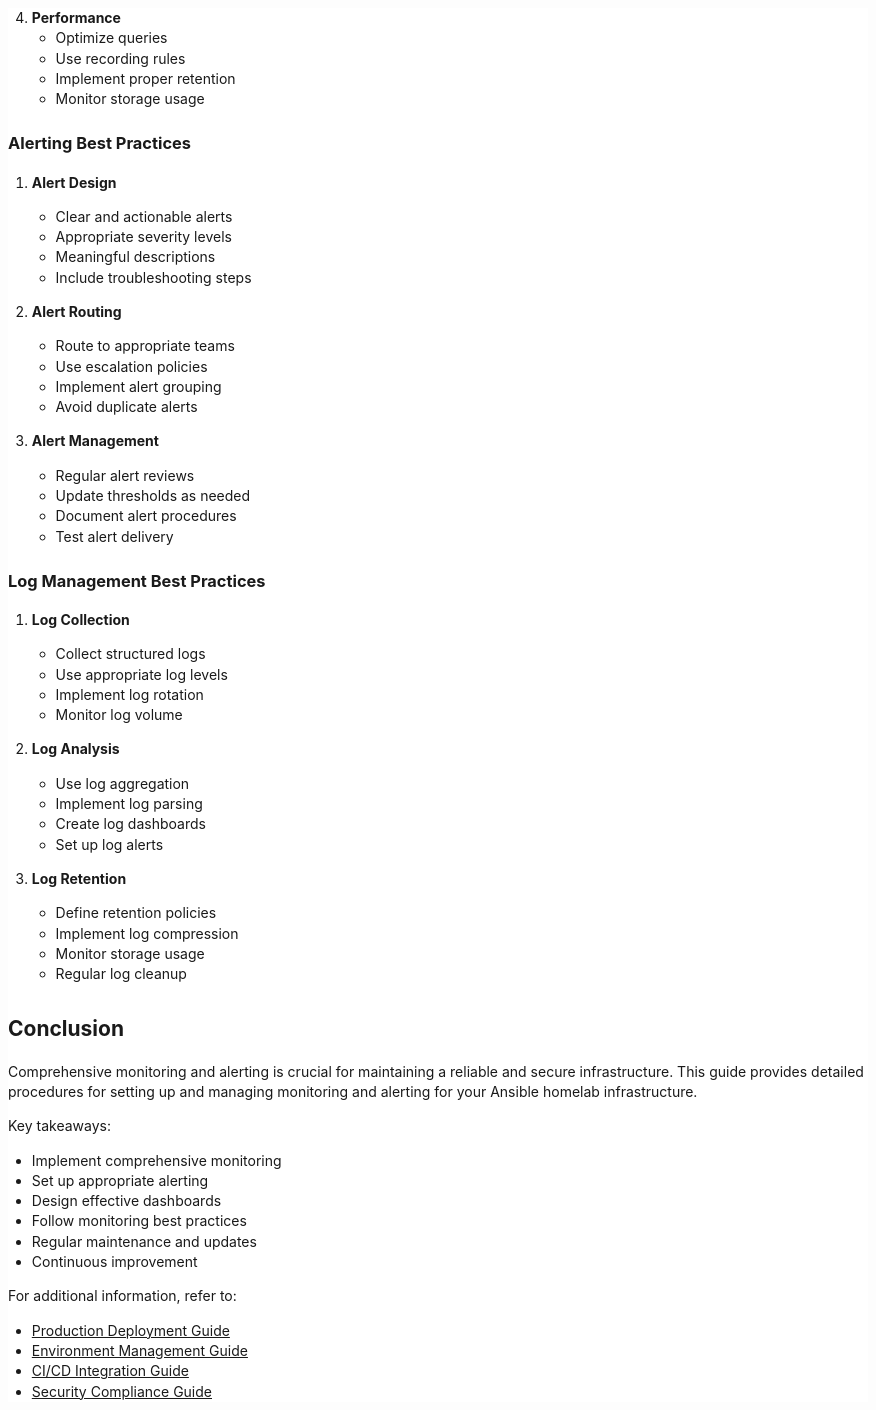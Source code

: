 4. **Performance**
   - Optimize queries
   - Use recording rules
   - Implement proper retention
   - Monitor storage usage

### Alerting Best Practices

1. **Alert Design**
   - Clear and actionable alerts
   - Appropriate severity levels
   - Meaningful descriptions
   - Include troubleshooting steps

2. **Alert Routing**
   - Route to appropriate teams
   - Use escalation policies
   - Implement alert grouping
   - Avoid duplicate alerts

3. **Alert Management**
   - Regular alert reviews
   - Update thresholds as needed
   - Document alert procedures
   - Test alert delivery

### Log Management Best Practices

1. **Log Collection**
   - Collect structured logs
   - Use appropriate log levels
   - Implement log rotation
   - Monitor log volume

2. **Log Analysis**
   - Use log aggregation
   - Implement log parsing
   - Create log dashboards
   - Set up log alerts

3. **Log Retention**
   - Define retention policies
   - Implement log compression
   - Monitor storage usage
   - Regular log cleanup

## Conclusion

Comprehensive monitoring and alerting is crucial for maintaining a reliable and secure infrastructure. This guide provides detailed procedures for setting up and managing monitoring and alerting for your Ansible homelab infrastructure.

Key takeaways:
- Implement comprehensive monitoring
- Set up appropriate alerting
- Design effective dashboards
- Follow monitoring best practices
- Regular maintenance and updates
- Continuous improvement

For additional information, refer to:
- [Production Deployment Guide](PRODUCTION_DEPLOYMENT_GUIDE.md)
- [Environment Management Guide](ENVIRONMENT_MANAGEMENT.md)
- [CI/CD Integration Guide](CI_CD_INTEGRATION.md)
- [Security Compliance Guide](SECURITY_COMPLIANCE.md) 